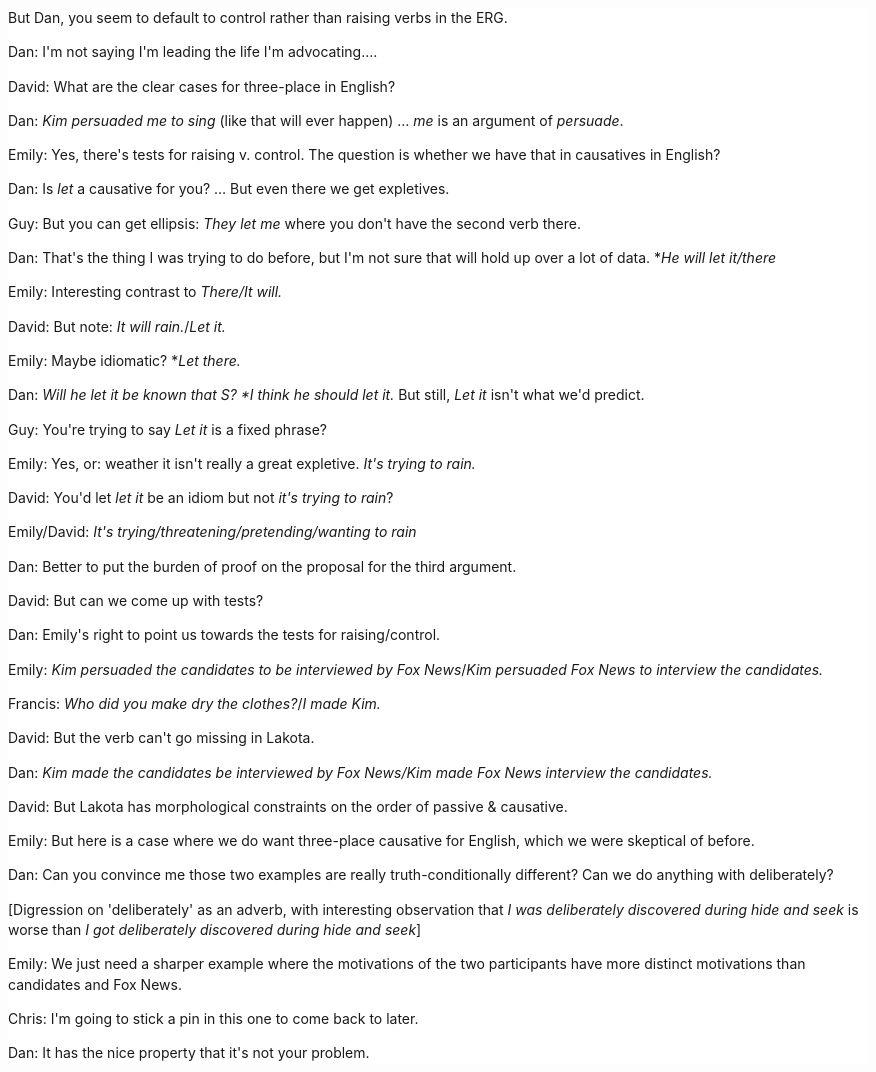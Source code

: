 But Dan, you seem to default to control rather than raising verbs in the
ERG.

Dan: I'm not saying I'm leading the life I'm advocating….

David: What are the clear cases for three-place in English?

Dan: *Kim persuaded me to sing* (like that will ever happen) … *me* is
an argument of *persuade*.

Emily: Yes, there's tests for raising v. control. The question is
whether we have that in causatives in English?

Dan: Is *let* a causative for you? … But even there we get expletives.

Guy: But you can get ellipsis: *They let me* where you don't have the
second verb there.

Dan: That's the thing I was trying to do before, but I'm not sure that
will hold up over a lot of data. \**He will let it/there*

Emily: Interesting contrast to *There/It will.*

David: But note: *It will rain.*/*Let it.*

Emily: Maybe idiomatic? \**Let there.*

Dan: *Will he let it be known that S? \*I think he should let it.* But
still, *Let it* isn't what we'd predict.

Guy: You're trying to say *Let it* is a fixed phrase?

Emily: Yes, or: weather it isn't really a great expletive. *It's trying
to rain.*

David: You'd let *let it* be an idiom but not *it's trying to rain*?

Emily/David: *It's trying/threatening/pretending/wanting to rain*

Dan: Better to put the burden of proof on the proposal for the third
argument.

David: But can we come up with tests?

Dan: Emily's right to point us towards the tests for raising/control.

Emily: *Kim persuaded the candidates to be interviewed by Fox News*/*Kim
persuaded Fox News to interview the candidates.*

Francis: *Who did you make dry the clothes?*/*I made Kim.*

David: But the verb can't go missing in Lakota.

Dan: *Kim made the candidates be interviewed by Fox News/Kim made Fox
News interview the candidates.*

David: But Lakota has morphological constraints on the order of passive
& causative.

Emily: But here is a case where we do want three-place causative for
English, which we were skeptical of before.

Dan: Can you convince me those two examples are really
truth-conditionally different? Can we do anything with deliberately?

\[Digression on 'deliberately' as an adverb, with interesting
observation that *I was deliberately discovered during hide and seek* is
worse than *I got deliberately discovered during hide and seek*\]

Emily: We just need a sharper example where the motivations of the two
participants have more distinct motivations than candidates and Fox
News.

Chris: I'm going to stick a pin in this one to come back to later.

Dan: It has the nice property that it's not your problem.
